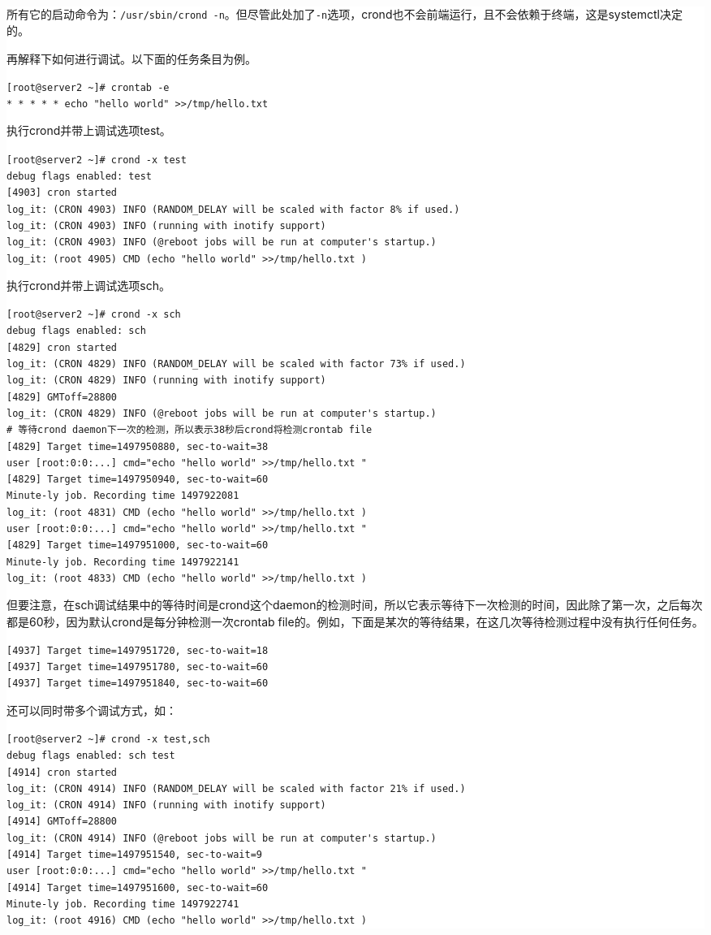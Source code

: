 所有它的启动命令为：`/usr/sbin/crond -n`。但尽管此处加了`-n`选项，crond也不会前端运行，且不会依赖于终端，这是systemctl决定的。

再解释下如何进行调试。以下面的任务条目为例。

```
[root@server2 ~]# crontab -e
* * * * * echo "hello world" >>/tmp/hello.txt
```

执行crond并带上调试选项test。

```
[root@server2 ~]# crond -x test
debug flags enabled: test
[4903] cron started
log_it: (CRON 4903) INFO (RANDOM_DELAY will be scaled with factor 8% if used.)
log_it: (CRON 4903) INFO (running with inotify support)
log_it: (CRON 4903) INFO (@reboot jobs will be run at computer's startup.)
log_it: (root 4905) CMD (echo "hello world" >>/tmp/hello.txt )
```

执行crond并带上调试选项sch。

```
[root@server2 ~]# crond -x sch
debug flags enabled: sch
[4829] cron started
log_it: (CRON 4829) INFO (RANDOM_DELAY will be scaled with factor 73% if used.)
log_it: (CRON 4829) INFO (running with inotify support)
[4829] GMToff=28800
log_it: (CRON 4829) INFO (@reboot jobs will be run at computer's startup.)
# 等待crond daemon下一次的检测，所以表示38秒后crond将检测crontab file
[4829] Target time=1497950880, sec-to-wait=38      
user [root:0:0:...] cmd="echo "hello world" >>/tmp/hello.txt "
[4829] Target time=1497950940, sec-to-wait=60
Minute-ly job. Recording time 1497922081
log_it: (root 4831) CMD (echo "hello world" >>/tmp/hello.txt )
user [root:0:0:...] cmd="echo "hello world" >>/tmp/hello.txt "
[4829] Target time=1497951000, sec-to-wait=60
Minute-ly job. Recording time 1497922141
log_it: (root 4833) CMD (echo "hello world" >>/tmp/hello.txt )
```

但要注意，在sch调试结果中的等待时间是crond这个daemon的检测时间，所以它表示等待下一次检测的时间，因此除了第一次，之后每次都是60秒，因为默认crond是每分钟检测一次crontab file的。例如，下面是某次的等待结果，在这几次等待检测过程中没有执行任何任务。

```
[4937] Target time=1497951720, sec-to-wait=18
[4937] Target time=1497951780, sec-to-wait=60
[4937] Target time=1497951840, sec-to-wait=60
```

还可以同时带多个调试方式，如：

```
[root@server2 ~]# crond -x test,sch
debug flags enabled: sch test
[4914] cron started
log_it: (CRON 4914) INFO (RANDOM_DELAY will be scaled with factor 21% if used.)
log_it: (CRON 4914) INFO (running with inotify support)
[4914] GMToff=28800
log_it: (CRON 4914) INFO (@reboot jobs will be run at computer's startup.)
[4914] Target time=1497951540, sec-to-wait=9
user [root:0:0:...] cmd="echo "hello world" >>/tmp/hello.txt "
[4914] Target time=1497951600, sec-to-wait=60
Minute-ly job. Recording time 1497922741
log_it: (root 4916) CMD (echo "hello world" >>/tmp/hello.txt )
```
